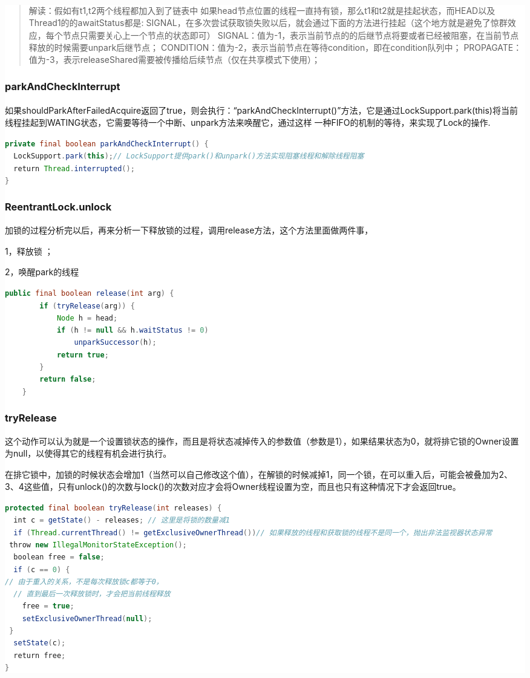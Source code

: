 ```java
```

> 解读：假如有t1,t2两个线程都加入到了链表中
> 如果head节点位置的线程一直持有锁，那么t1和t2就是挂起状态，而HEAD以及Thread1的的awaitStatus都是:
> SIGNAL，在多次尝试获取锁失败以后，就会通过下面的方法进行挂起（这个地方就是避免了惊群效应，每个节点只需要关心上一个节点的状态即可）
> SIGNAL：值为-1，表示当前节点的的后继节点将要或者已经被阻塞，在当前节点释放的时候需要unpark后继节点；
> CONDITION：值为-2，表示当前节点在等待condition，即在condition队列中；
> PROPAGATE：值为-3，表示releaseShared需要被传播给后续节点（仅在共享模式下使用）；

### parkAndCheckInterrupt

如果shouldParkAfterFailedAcquire返回了true，则会执行：“parkAndCheckInterrupt()”方法，它是通过LockSupport.park(this)将当前线程挂起到WATING状态，它需要等待一个中断、unpark方法来唤醒它，通过这样
一种FIFO的机制的等待，来实现了Lock的操作.

```java
private final boolean parkAndCheckInterrupt() {
  LockSupport.park(this);// LockSupport提供park()和unpark()方法实现阻塞线程和解除线程阻塞
  return Thread.interrupted();
}
```

### ReentrantLock.unlock

加锁的过程分析完以后，再来分析一下释放锁的过程，调用release方法，这个方法里面做两件事，

1，释放锁 ；

2，唤醒park的线程

```java
public final boolean release(int arg) {
        if (tryRelease(arg)) {
            Node h = head;
            if (h != null && h.waitStatus != 0)
                unparkSuccessor(h);
            return true;
        }
        return false;
    }
```

### tryRelease

这个动作可以认为就是一个设置锁状态的操作，而且是将状态减掉传入的参数值（参数是1），如果结果状态为0，就将排它锁的Owner设置为null，以使得其它的线程有机会进行执行。 

在排它锁中，加锁的时候状态会增加1（当然可以自己修改这个值），在解锁的时候减掉1，同一个锁，在可以重入后，可能会被叠加为2、3、4这些值，只有unlock()的次数与lock()的次数对应才会将Owner线程设置为空，而且也只有这种情况下才会返回true。

```java
protected final boolean tryRelease(int releases) {
  int c = getState() - releases; // 这里是将锁的数量减1
  if (Thread.currentThread() != getExclusiveOwnerThread())// 如果释放的线程和获取锁的线程不是同一个，抛出非法监视器状态异常
 throw new IllegalMonitorStateException();
  boolean free = false;
  if (c == 0) {
// 由于重入的关系，不是每次释放锁c都等于0，
  // 直到最后一次释放锁时，才会把当前线程释放
    free = true;
    setExclusiveOwnerThread(null);
 }
  setState(c);
  return free;
}
```
